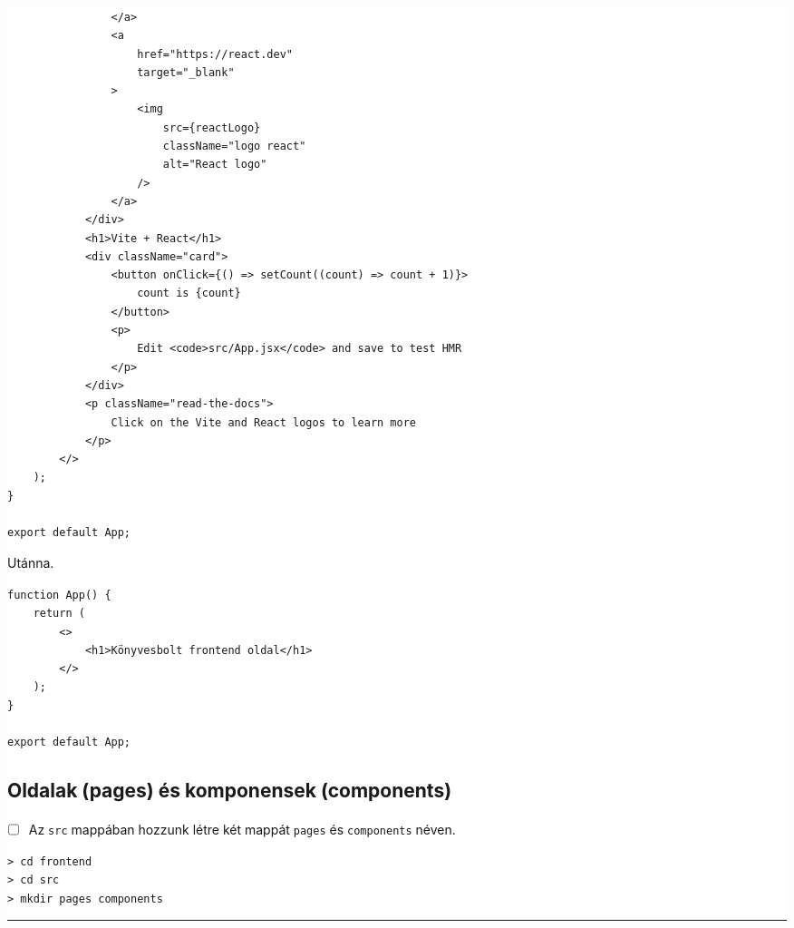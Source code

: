 ```
                </a>
                <a
                    href="https://react.dev"
                    target="_blank"
                >
                    <img
                        src={reactLogo}
                        className="logo react"
                        alt="React logo"
                    />
                </a>
            </div>
            <h1>Vite + React</h1>
            <div className="card">
                <button onClick={() => setCount((count) => count + 1)}>
                    count is {count}
                </button>
                <p>
                    Edit <code>src/App.jsx</code> and save to test HMR
                </p>
            </div>
            <p className="read-the-docs">
                Click on the Vite and React logos to learn more
            </p>
        </>
    );
}

export default App;
```

Utánna.

```
function App() {
    return (
        <>
            <h1>Könyvesbolt frontend oldal</h1>
        </>
    );
}

export default App;
```

## Oldalak (pages) és komponensek (components)

-   [ ] Az `src` mappában hozzunk létre két mappát `pages` és `components` néven.

```
> cd frontend
> cd src
> mkdir pages components
```

---